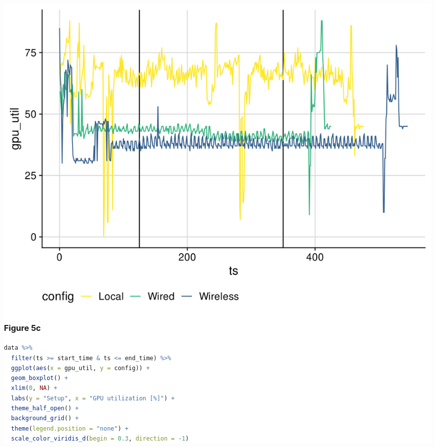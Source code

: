 ![](README_files/figure-gfm/local_vs_stream_gpu_data_line-1.svg)

### Figure 5c

``` r
data %>%
  filter(ts >= start_time & ts <= end_time) %>%
  ggplot(aes(x = gpu_util, y = config)) +
  geom_boxplot() +
  xlim(0, NA) +
  labs(y = "Setup", x = "GPU utilization [%]") +
  theme_half_open() +
  background_grid() +
  theme(legend.position = "none") +
  scale_color_viridis_d(begin = 0.3, direction = -1)
```
